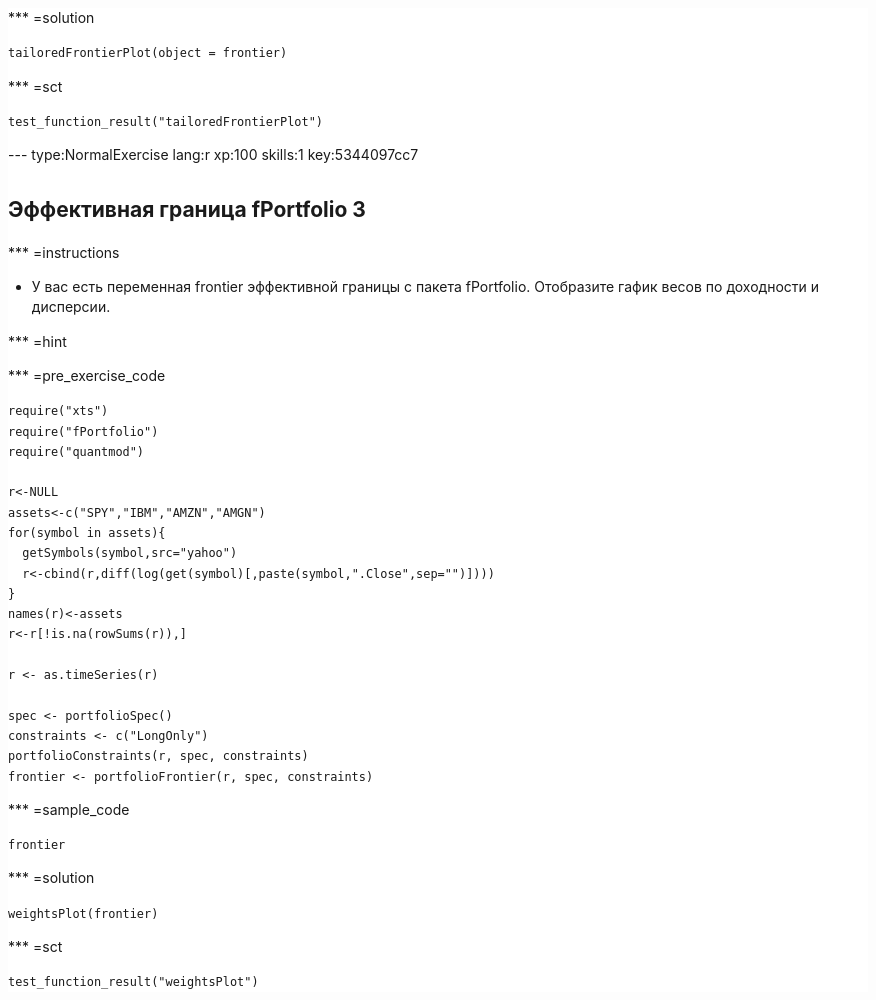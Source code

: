 *** =solution
```{r}
tailoredFrontierPlot(object = frontier)
```

*** =sct
```{r}
test_function_result("tailoredFrontierPlot")
```

--- type:NormalExercise lang:r xp:100 skills:1 key:5344097cc7
## Эффективная граница fPortfolio 3

*** =instructions
- У вас есть переменная frontier эффективной границы с пакета fPortfolio. Отобразите гафик весов по доходности и дисперсии.

*** =hint

*** =pre_exercise_code
```{r}
require("xts")
require("fPortfolio")
require("quantmod")

r<-NULL
assets<-c("SPY","IBM","AMZN","AMGN")
for(symbol in assets){
  getSymbols(symbol,src="yahoo")
  r<-cbind(r,diff(log(get(symbol)[,paste(symbol,".Close",sep="")])))
}
names(r)<-assets
r<-r[!is.na(rowSums(r)),]

r <- as.timeSeries(r)

spec <- portfolioSpec()
constraints <- c("LongOnly")
portfolioConstraints(r, spec, constraints)
frontier <- portfolioFrontier(r, spec, constraints)
```

*** =sample_code
```{r}
frontier
```

*** =solution
```{r}
weightsPlot(frontier)
```

*** =sct
```{r}
test_function_result("weightsPlot")
```
